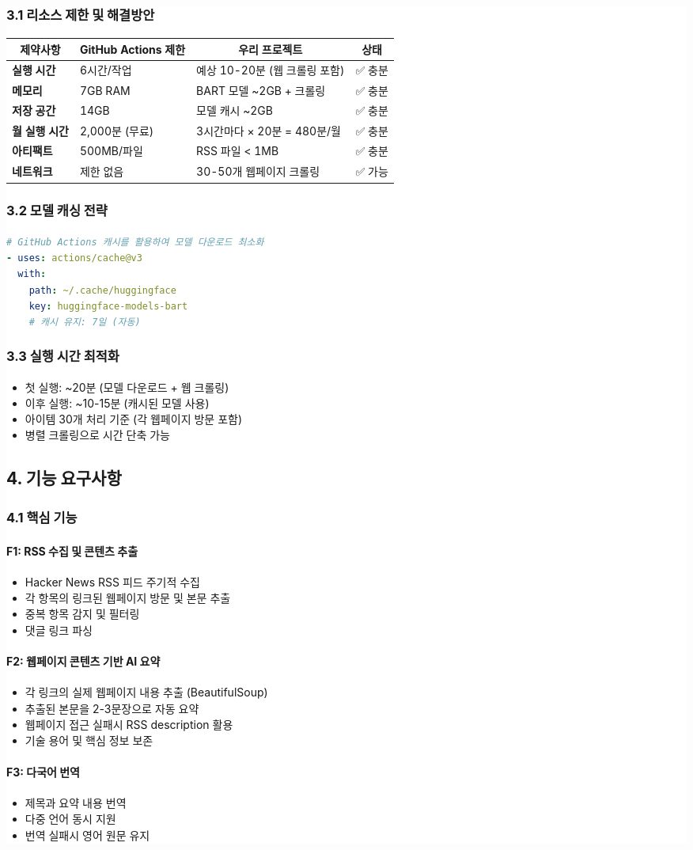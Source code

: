 ### 3.1 리소스 제한 및 해결방안

| 제약사항 | GitHub Actions 제한 | 우리 프로젝트 | 상태 |
|---------|-------------------|--------------|------|
| **실행 시간** | 6시간/작업 | 예상 10-20분 (웹 크롤링 포함) | ✅ 충분 |
| **메모리** | 7GB RAM | BART 모델 ~2GB + 크롤링 | ✅ 충분 |
| **저장 공간** | 14GB | 모델 캐시 ~2GB | ✅ 충분 |
| **월 실행 시간** | 2,000분 (무료) | 3시간마다 × 20분 = 480분/월 | ✅ 충분 |
| **아티팩트** | 500MB/파일 | RSS 파일 < 1MB | ✅ 충분 |
| **네트워크** | 제한 없음 | 30-50개 웹페이지 크롤링 | ✅ 가능 |

### 3.2 모델 캐싱 전략
```yaml
# GitHub Actions 캐시를 활용하여 모델 다운로드 최소화
- uses: actions/cache@v3
  with:
    path: ~/.cache/huggingface
    key: huggingface-models-bart
    # 캐시 유지: 7일 (자동)
```

### 3.3 실행 시간 최적화
- 첫 실행: ~20분 (모델 다운로드 + 웹 크롤링)
- 이후 실행: ~10-15분 (캐시된 모델 사용)
- 아이템 30개 처리 기준 (각 웹페이지 방문 포함)
- 병렬 크롤링으로 시간 단축 가능

## 4. 기능 요구사항

### 4.1 핵심 기능

#### F1: RSS 수집 및 콘텐츠 추출
- Hacker News RSS 피드 주기적 수집
- 각 항목의 링크된 웹페이지 방문 및 본문 추출
- 중복 항목 감지 및 필터링
- 댓글 링크 파싱

#### F2: 웹페이지 콘텐츠 기반 AI 요약
- 각 링크의 실제 웹페이지 내용 추출 (BeautifulSoup)
- 추출된 본문을 2-3문장으로 자동 요약
- 웹페이지 접근 실패시 RSS description 활용
- 기술 용어 및 핵심 정보 보존

#### F3: 다국어 번역
- 제목과 요약 내용 번역
- 다중 언어 동시 지원
- 번역 실패시 영어 원문 유지

